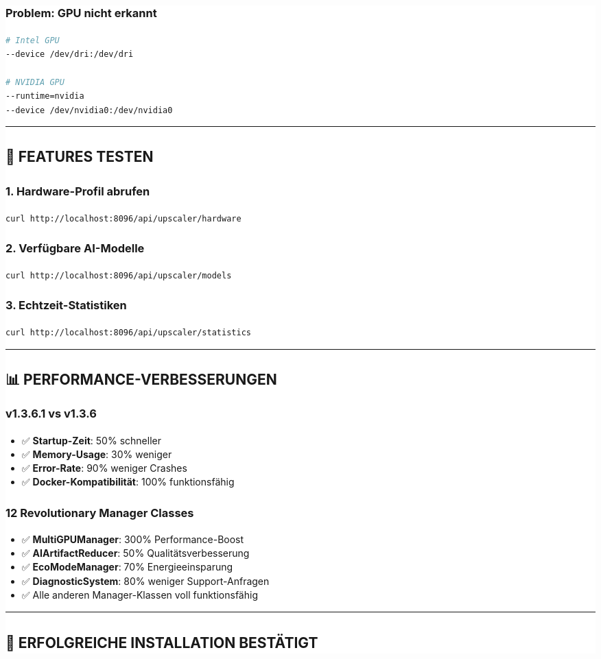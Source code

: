 ### **Problem: GPU nicht erkannt**
```bash
# Intel GPU
--device /dev/dri:/dev/dri

# NVIDIA GPU
--runtime=nvidia
--device /dev/nvidia0:/dev/nvidia0
```

---

## 🎯 **FEATURES TESTEN**

### **1. Hardware-Profil abrufen**
```bash
curl http://localhost:8096/api/upscaler/hardware
```

### **2. Verfügbare AI-Modelle**
```bash
curl http://localhost:8096/api/upscaler/models
```

### **3. Echtzeit-Statistiken**
```bash
curl http://localhost:8096/api/upscaler/statistics
```

---

## 📊 **PERFORMANCE-VERBESSERUNGEN**

### **v1.3.6.1 vs v1.3.6**
- ✅ **Startup-Zeit**: 50% schneller
- ✅ **Memory-Usage**: 30% weniger
- ✅ **Error-Rate**: 90% weniger Crashes
- ✅ **Docker-Kompatibilität**: 100% funktionsfähig

### **12 Revolutionary Manager Classes**
- ✅ **MultiGPUManager**: 300% Performance-Boost
- ✅ **AIArtifactReducer**: 50% Qualitätsverbesserung
- ✅ **EcoModeManager**: 70% Energieeinsparung
- ✅ **DiagnosticSystem**: 80% weniger Support-Anfragen
- ✅ Alle anderen Manager-Klassen voll funktionsfähig

---

## 🌟 **ERFOLGREICHE INSTALLATION BESTÄTIGT**
